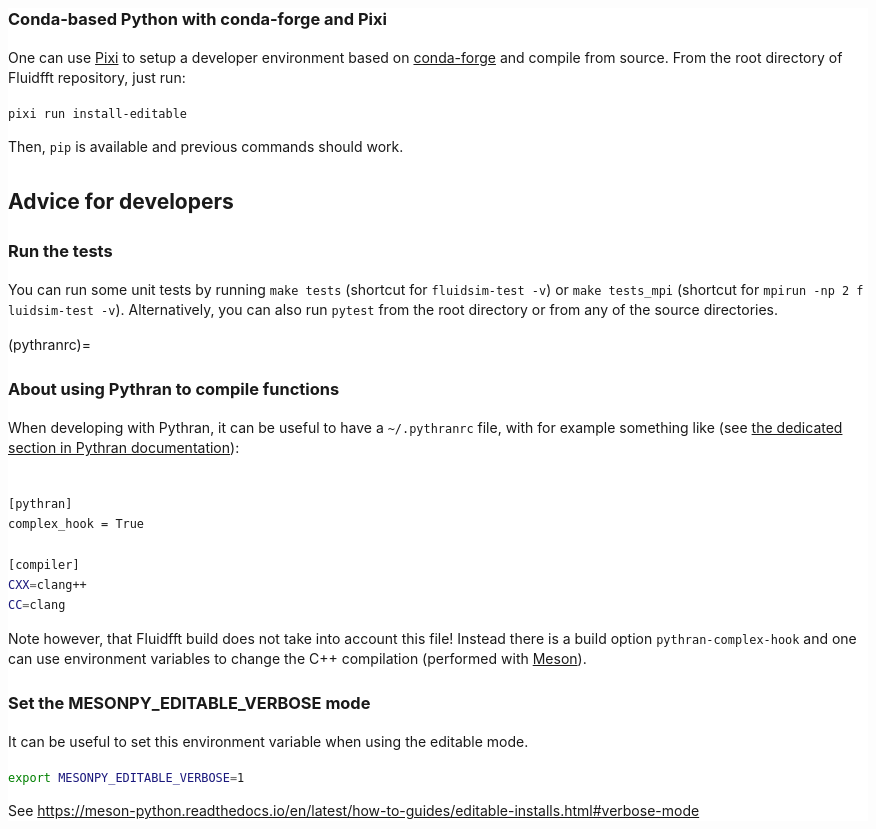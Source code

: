 ### Conda-based Python with conda-forge and Pixi

One can use [Pixi] to setup a developer environment based on [conda-forge] and
compile from source. From the root directory of Fluidfft repository, just run:

```sh
pixi run install-editable
```

Then, `pip` is available and previous commands should work.

## Advice for developers

### Run the tests

You can run some unit tests by running `make tests` (shortcut for
`fluidsim-test -v`) or `make tests_mpi` (shortcut for
`mpirun -np 2 fluidsim-test -v`). Alternatively, you can also run `pytest` from
the root directory or from any of the source directories.

(pythranrc)=

### About using Pythran to compile functions

When developing with Pythran, it can be useful to have a `~/.pythranrc` file, with
for example something like (see
[the dedicated section in Pythran documentation](https://pythran.readthedocs.io/en/latest/MANUAL.html#customizing-your-pythranrc)):

```sh

[pythran]
complex_hook = True

[compiler]
CXX=clang++
CC=clang

```

Note however, that Fluidfft build does not take into account this file! Instead
there is a build option `pythran-complex-hook` and one can use environment
variables to change the C++ compilation (performed with [Meson]).

### Set the MESONPY_EDITABLE_VERBOSE mode

It can be useful to set this environment variable when using the editable mode.

```sh
export MESONPY_EDITABLE_VERBOSE=1
```

See
https://meson-python.readthedocs.io/en/latest/how-to-guides/editable-installs.html#verbose-mode

[conda-forge]: https://conda-forge.org/
[evolve]: https://www.mercurial-scm.org/doc/evolution/
[mercurial]: https://www.mercurial-scm.org/
[meson]: https://mesonbuild.com
[nox]: https://nox.thea.codes
[pdm]: https://pdm-project.org
[pip]: https://pip.pypa.io
[pipx]: https://github.com/pypa/pipx
[pixi]: https://pixi.sh/
[pytest]: https://docs.pytest.org
[pythran]: https://pythran.readthedocs.io
[topic]: https://www.mercurial-scm.org/doc/evolution/tutorials/topic-tutorial.html
[transonic]: https://transonic.readthedocs.io
